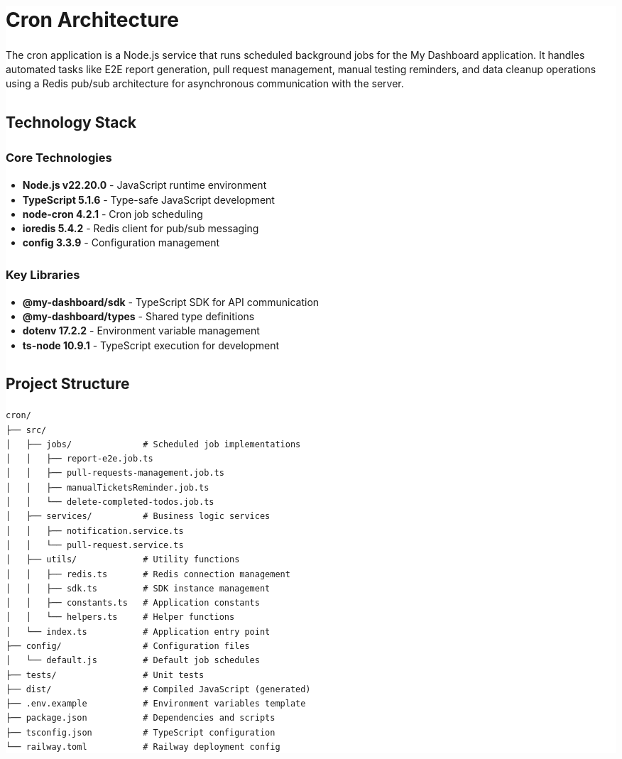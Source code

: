 # Cron Architecture

The cron application is a Node.js service that runs scheduled background jobs for the My Dashboard application. It handles automated tasks like E2E report generation, pull request management, manual testing reminders, and data cleanup operations using a Redis pub/sub architecture for asynchronous communication with the server.

## Technology Stack

### Core Technologies
- **Node.js v22.20.0** - JavaScript runtime environment
- **TypeScript 5.1.6** - Type-safe JavaScript development
- **node-cron 4.2.1** - Cron job scheduling
- **ioredis 5.4.2** - Redis client for pub/sub messaging
- **config 3.3.9** - Configuration management

### Key Libraries
- **@my-dashboard/sdk** - TypeScript SDK for API communication
- **@my-dashboard/types** - Shared type definitions
- **dotenv 17.2.2** - Environment variable management
- **ts-node 10.9.1** - TypeScript execution for development

## Project Structure

```
cron/
├── src/
│   ├── jobs/              # Scheduled job implementations
│   │   ├── report-e2e.job.ts
│   │   ├── pull-requests-management.job.ts
│   │   ├── manualTicketsReminder.job.ts
│   │   └── delete-completed-todos.job.ts
│   ├── services/          # Business logic services
│   │   ├── notification.service.ts
│   │   └── pull-request.service.ts
│   ├── utils/             # Utility functions
│   │   ├── redis.ts       # Redis connection management
│   │   ├── sdk.ts         # SDK instance management
│   │   ├── constants.ts   # Application constants
│   │   └── helpers.ts     # Helper functions
│   └── index.ts           # Application entry point
├── config/                # Configuration files
│   └── default.js         # Default job schedules
├── tests/                 # Unit tests
├── dist/                  # Compiled JavaScript (generated)
├── .env.example           # Environment variables template
├── package.json           # Dependencies and scripts
├── tsconfig.json          # TypeScript configuration
└── railway.toml           # Railway deployment config
```

